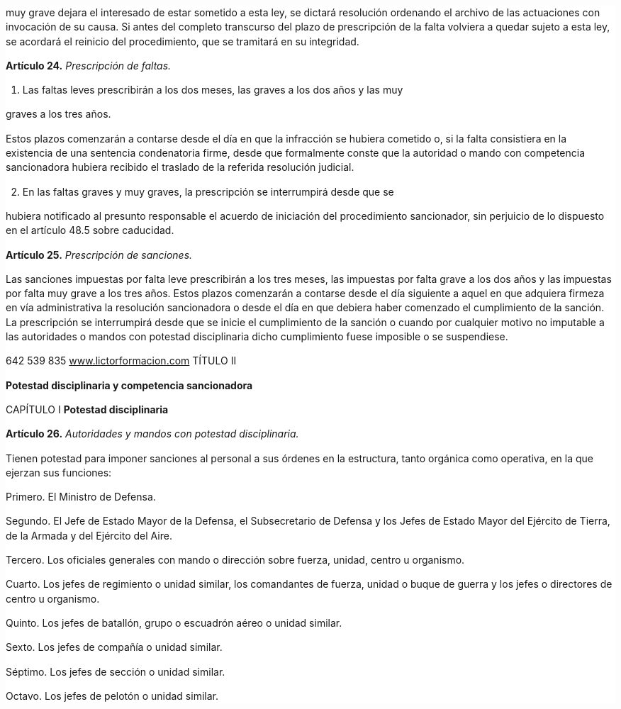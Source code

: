 muy grave dejara el interesado de estar sometido a esta ley, se dictará resolución ordenando el archivo de las actuaciones con invocación de su causa. Si antes del completo transcurso del plazo de prescripción de la falta volviera a quedar sujeto a esta ley, se acordará el reinicio del procedimiento, que se tramitará en su integridad. 

**Artículo 24.** *Prescripción de faltas.* 

1. Las faltas leves prescribirán a los dos meses, las graves a los dos años y las muy

graves a los tres años. 

Estos  plazos  comenzarán  a  contarse  desde  el  día  en  que  la  infracción  se  hubiera cometido o, si la falta consistiera en la existencia de una sentencia condenatoria firme, desde que formalmente conste que la autoridad o mando con competencia sancionadora hubiera recibido el traslado de la referida resolución judicial. 

2. En  las faltas  graves  y muy  graves, la  prescripción  se  interrumpirá  desde  que  se

hubiera  notificado  al  presunto  responsable  el  acuerdo  de  iniciación  del  procedimiento sancionador, sin perjuicio de lo dispuesto en el artículo 48.5 sobre caducidad. 

**Artículo 25.** *Prescripción de sanciones.* 

Las sanciones impuestas por falta leve prescribirán a los tres meses, las impuestas por falta grave a los dos años y las impuestas por falta muy grave a los tres años. Estos plazos comenzarán  a  contarse  desde  el  día  siguiente  a  aquel  en  que  adquiera firmeza  en vía administrativa la resolución sancionadora o desde el día en que debiera haber comenzado el cumplimiento  de  la  sanción.  La  prescripción  se  interrumpirá  desde  que  se  inicie  el cumplimiento de la sanción o cuando por cualquier motivo no imputable a las autoridades o mandos con potestad disciplinaria dicho cumplimiento fuese imposible o se suspendiese. 

642 539 835 www.lictorformacion.com
TÍTULO II 

**Potestad disciplinaria y competencia sancionadora** 

CAPÍTULO I 
**Potestad disciplinaria** 

**Artículo 26.** *Autoridades y mandos con potestad disciplinaria.* 

Tienen potestad para imponer sanciones al personal a sus órdenes en la estructura, tanto orgánica como operativa, en la que ejerzan sus funciones: 

Primero. El Ministro de Defensa. 

Segundo. El Jefe de Estado Mayor de la Defensa, el Subsecretario de Defensa y los Jefes de Estado Mayor del Ejército de Tierra, de la Armada y del Ejército del Aire. 

Tercero. Los oficiales generales con mando o dirección sobre fuerza, unidad, centro u organismo. 

Cuarto. Los jefes de regimiento o unidad similar, los comandantes de fuerza, unidad o buque de guerra y los jefes o directores de centro u organismo. 

Quinto. Los jefes de batallón, grupo o escuadrón aéreo o unidad similar. 

Sexto. Los jefes de compañía o unidad similar. 

Séptimo. Los jefes de sección o unidad similar. 

Octavo. Los jefes de pelotón o unidad similar. 
